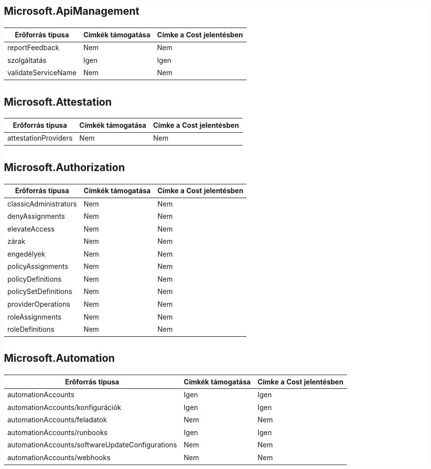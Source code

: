 ## <a name="microsoftapimanagement"></a>Microsoft.ApiManagement
| Erőforrás típusa | Címkék támogatása | Címke a Cost jelentésben |
| ------------- | ----------- | ----------- |
| reportFeedback | Nem |  Nem |
| szolgáltatás | Igen | Igen |
| validateServiceName | Nem |  Nem |

## <a name="microsoftattestation"></a>Microsoft.Attestation
| Erőforrás típusa | Címkék támogatása | Címke a Cost jelentésben |
| ------------- | ----------- | ----------- |
| attestationProviders | Nem |  Nem |

## <a name="microsoftauthorization"></a>Microsoft.Authorization
| Erőforrás típusa | Címkék támogatása | Címke a Cost jelentésben |
| ------------- | ----------- | ----------- |
| classicAdministrators | Nem |  Nem |
| denyAssignments | Nem |  Nem |
| elevateAccess | Nem |  Nem |
| zárak | Nem |  Nem |
| engedélyek | Nem |  Nem |
| policyAssignments | Nem |  Nem |
| policyDefinitions | Nem |  Nem |
| policySetDefinitions | Nem |  Nem |
| providerOperations | Nem |  Nem |
| roleAssignments | Nem |  Nem |
| roleDefinitions | Nem |  Nem |

## <a name="microsoftautomation"></a>Microsoft.Automation
| Erőforrás típusa | Címkék támogatása | Címke a Cost jelentésben |
| ------------- | ----------- | ----------- |
| automationAccounts | Igen | Igen |
| automationAccounts/konfigurációk | Igen | Igen |
| automationAccounts/feladatok | Nem |  Nem |
| automationAccounts/runbooks | Igen | Igen |
| automationAccounts/softwareUpdateConfigurations | Nem | Nem |
| automationAccounts/webhooks | Nem |  Nem |
